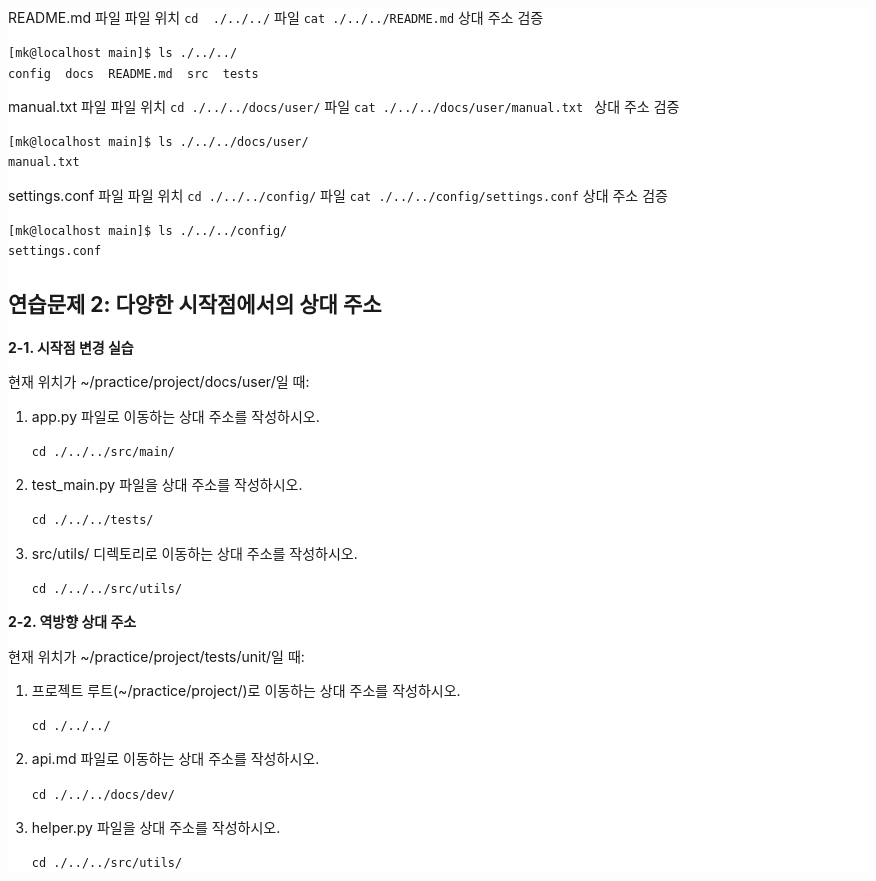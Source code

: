 README.md 파일
파일 위치 `cd  ./../../`
파일 `cat ./../../README.md`
상대 주소 검증
``` sh
[mk@localhost main]$ ls ./../../
config  docs  README.md  src  tests
```

manual.txt 파일
파일 위치 `cd ./../../docs/user/`
파일 `cat ./../../docs/user/manual.txt `
상대 주소 검증
```sh
[mk@localhost main]$ ls ./../../docs/user/
manual.txt
```

settings.conf 파일
파일 위치 `cd ./../../config/`
파일 `cat ./../../config/settings.conf`
상대 주소 검증
```sh
[mk@localhost main]$ ls ./../../config/
settings.conf
```

## 연습문제 2: 다양한 시작점에서의 상대 주소

**2-1. 시작점 변경 실습**

현재 위치가 ~/practice/project/docs/user/일 때:
1. app.py 파일로 이동하는 상대 주소를 작성하시오.

	`cd ./../../src/main/`

2. test_main.py 파일을 상대 주소를 작성하시오.

	`cd ./../../tests/`

3. src/utils/ 디렉토리로 이동하는 상대 주소를 작성하시오.

	`cd ./../../src/utils/`

**2-2. 역방향 상대 주소**

현재 위치가 ~/practice/project/tests/unit/일 때:

1. 프로젝트 루트(~/practice/project/)로 이동하는 상대 주소를 작성하시오.
	
    `cd ./../../`

2. api.md 파일로 이동하는 상대 주소를 작성하시오.
	
    `cd ./../../docs/dev/`

3. helper.py 파일을 상대 주소를 작성하시오.
	
    `cd ./../../src/utils/`
